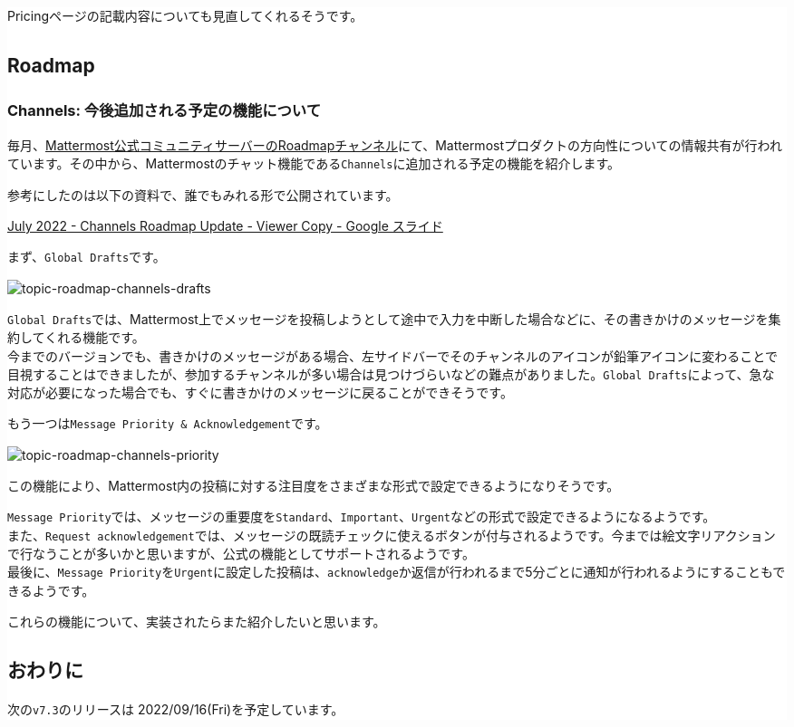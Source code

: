 Pricingページの記載内容についても見直してくれるそうです。

## Roadmap

### Channels: 今後追加される予定の機能について

毎月、[Mattermost公式コミュニティサーバーのRoadmapチャンネル](https://community-daily.mattermost.com/core/channels/roadmap)にて、Mattermostプロダクトの方向性についての情報共有が行われています。その中から、Mattermostのチャット機能である`Channels`に追加される予定の機能を紹介します。

参考にしたのは以下の資料で、誰でもみれる形で公開されています。

[July 2022 \- Channels Roadmap Update \- Viewer Copy \- Google スライド](https://docs.google.com/presentation/d/1gORMxIpa87z0R2vWZuOmJURVB8K2HFjQn0wXPeuzM9Y/edit#slide=id.ge9b7e537ec_0_0)

まず、`Global Drafts`です。

![topic-roadmap-channels-drafts](https://blog.kaakaa.dev/images/posts/mattermost/releases-7.2/topic-roadmap-channels-drafts.png)

`Global Drafts`では、Mattermost上でメッセージを投稿しようとして途中で入力を中断した場合などに、その書きかけのメッセージを集約してくれる機能です。  
今までのバージョンでも、書きかけのメッセージがある場合、左サイドバーでそのチャンネルのアイコンが鉛筆アイコンに変わることで目視することはできましたが、参加するチャンネルが多い場合は見つけづらいなどの難点がありました。`Global Drafts`によって、急な対応が必要になった場合でも、すぐに書きかけのメッセージに戻ることができそうです。

もう一つは`Message Priority & Acknowledgement`です。

![topic-roadmap-channels-priority](https://blog.kaakaa.dev/images/posts/mattermost/releases-7.2/topic-roadmap-channels-priority.png)

この機能により、Mattermost内の投稿に対する注目度をさまざまな形式で設定できるようになりそうです。

`Message Priority`では、メッセージの重要度を`Standard`、`Important`、`Urgent`などの形式で設定できるようになるようです。  
また、`Request acknowledgement`では、メッセージの既読チェックに使えるボタンが付与されるようです。今までは絵文字リアクションで行なうことが多いかと思いますが、公式の機能としてサポートされるようです。  
最後に、`Message Priority`を`Urgent`に設定した投稿は、`acknowledge`か返信が行われるまで5分ごとに通知が行われるようにすることもできるようです。

これらの機能について、実装されたらまた紹介したいと思います。



## おわりに
次の`v7.3`のリリースは 2022/09/16(Fri)を予定しています。

